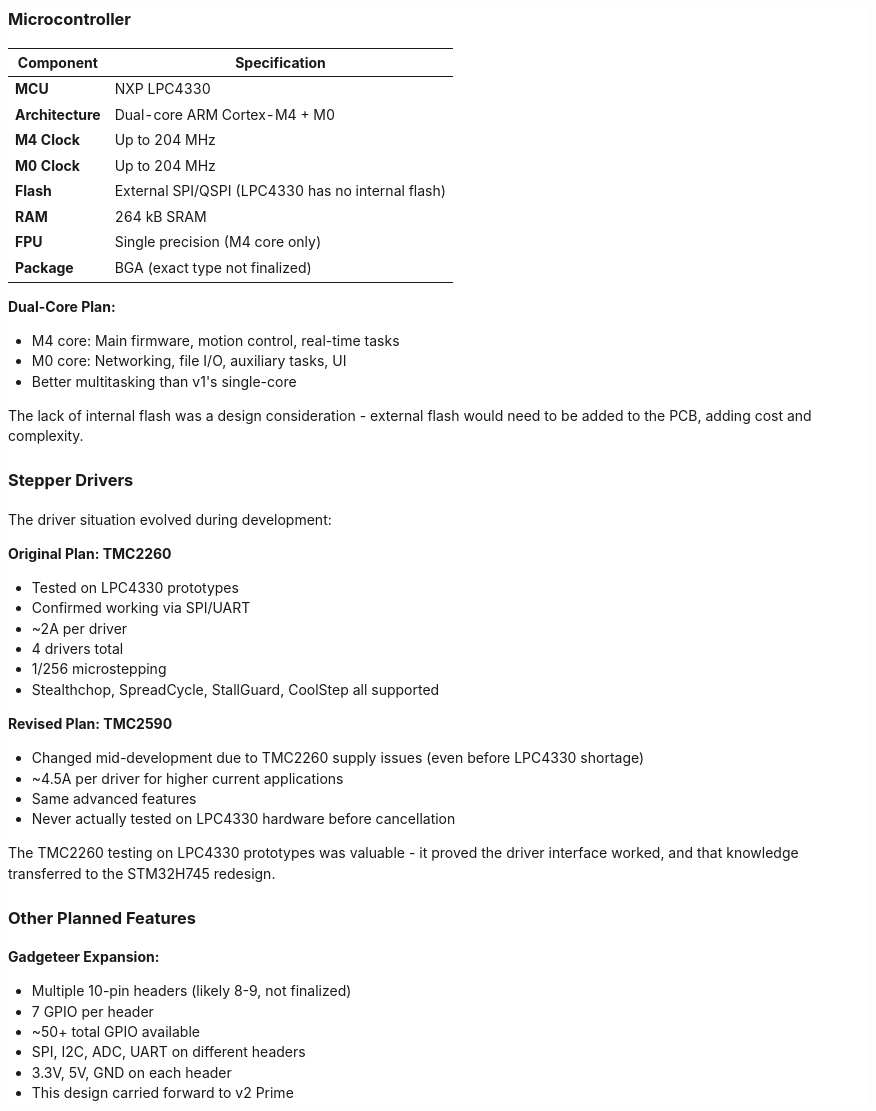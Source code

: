 ### Microcontroller

| Component        | Specification                                     |
| ---------------- | ------------------------------------------------- |
| **MCU**          | NXP LPC4330                                       |
| **Architecture** | Dual-core ARM Cortex-M4 + M0                      |
| **M4 Clock**     | Up to 204 MHz                                     |
| **M0 Clock**     | Up to 204 MHz                                     |
| **Flash**        | External SPI/QSPI (LPC4330 has no internal flash) |
| **RAM**          | 264 kB SRAM                                       |
| **FPU**          | Single precision (M4 core only)                   |
| **Package**      | BGA (exact type not finalized)                    |

**Dual-Core Plan:**
- M4 core: Main firmware, motion control, real-time tasks
- M0 core: Networking, file I/O, auxiliary tasks, UI
- Better multitasking than v1's single-core

The lack of internal flash was a design consideration - external flash would need to be added to the PCB, adding cost and complexity.

### Stepper Drivers

The driver situation evolved during development:

**Original Plan: TMC2260**
- Tested on LPC4330 prototypes
- Confirmed working via SPI/UART
- ~2A per driver
- 4 drivers total
- 1/256 microstepping
- Stealthchop, SpreadCycle, StallGuard, CoolStep all supported

**Revised Plan: TMC2590**
- Changed mid-development due to TMC2260 supply issues (even before LPC4330 shortage)
- ~4.5A per driver for higher current applications
- Same advanced features
- Never actually tested on LPC4330 hardware before cancellation

The TMC2260 testing on LPC4330 prototypes was valuable - it proved the driver interface worked, and that knowledge transferred to the STM32H745 redesign.

### Other Planned Features

**Gadgeteer Expansion:**
- Multiple 10-pin headers (likely 8-9, not finalized)
- 7 GPIO per header
- ~50+ total GPIO available
- SPI, I2C, ADC, UART on different headers
- 3.3V, 5V, GND on each header
- This design carried forward to v2 Prime
